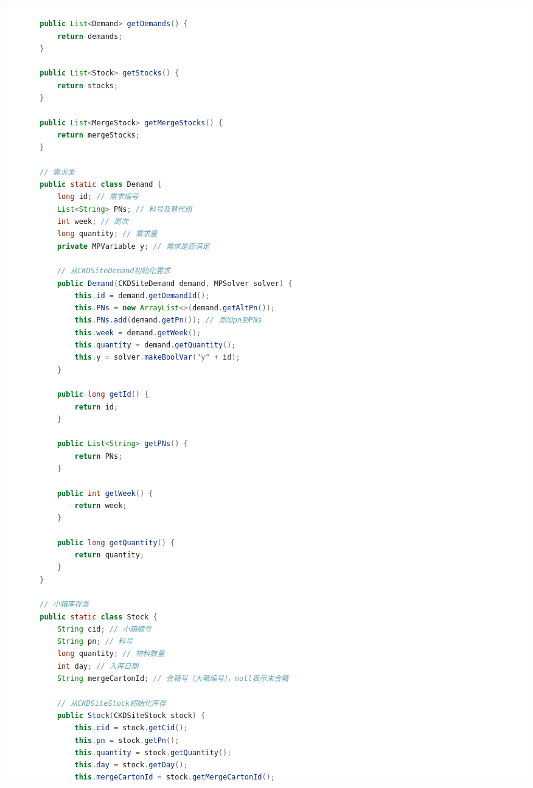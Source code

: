 ```java

        public List<Demand> getDemands() {
            return demands;
        }

        public List<Stock> getStocks() {
            return stocks;
        }

        public List<MergeStock> getMergeStocks() {
            return mergeStocks;
        }

        // 需求类
        public static class Demand {
            long id; // 需求编号
            List<String> PNs; // 料号及替代组
            int week; // 周次
            long quantity; // 需求量
            private MPVariable y; // 需求是否满足

            // 从CKDSiteDemand初始化需求
            public Demand(CKDSiteDemand demand, MPSolver solver) {
                this.id = demand.getDemandId();
                this.PNs = new ArrayList<>(demand.getAltPn());
                this.PNs.add(demand.getPn()); // 添加pn到PNs
                this.week = demand.getWeek();
                this.quantity = demand.getQuantity();
                this.y = solver.makeBoolVar("y" + id);
            }

            public long getId() {
                return id;
            }

            public List<String> getPNs() {
                return PNs;
            }

            public int getWeek() {
                return week;
            }

            public long getQuantity() {
                return quantity;
            }
        }

        // 小箱库存类
        public static class Stock {
            String cid; // 小箱编号
            String pn; // 料号
            long quantity; // 物料数量
            int day; // 入库日期
            String mergeCartonId; // 合箱号（大箱编号），null表示未合箱

            // 从CKDSiteStock初始化库存
            public Stock(CKDSiteStock stock) {
                this.cid = stock.getCid();
                this.pn = stock.getPn();
                this.quantity = stock.getQuantity();
                this.day = stock.getDay();
                this.mergeCartonId = stock.getMergeCartonId();
```